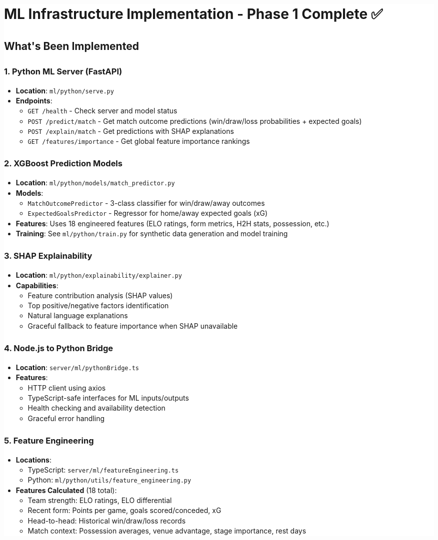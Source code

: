 # ML Infrastructure Implementation - Phase 1 Complete ✅

## What's Been Implemented

### 1. Python ML Server (FastAPI)
- **Location**: `ml/python/serve.py`
- **Endpoints**:
  - `GET /health` - Check server and model status
  - `POST /predict/match` - Get match outcome predictions (win/draw/loss probabilities + expected goals)
  - `POST /explain/match` - Get predictions with SHAP explanations
  - `GET /features/importance` - Get global feature importance rankings

### 2. XGBoost Prediction Models
- **Location**: `ml/python/models/match_predictor.py`
- **Models**:
  - `MatchOutcomePredictor` - 3-class classifier for win/draw/away outcomes
  - `ExpectedGoalsPredictor` - Regressor for home/away expected goals (xG)
- **Features**: Uses 18 engineered features (ELO ratings, form metrics, H2H stats, possession, etc.)
- **Training**: See `ml/python/train.py` for synthetic data generation and model training

### 3. SHAP Explainability
- **Location**: `ml/python/explainability/explainer.py`
- **Capabilities**:
  - Feature contribution analysis (SHAP values)
  - Top positive/negative factors identification
  - Natural language explanations
  - Graceful fallback to feature importance when SHAP unavailable

### 4. Node.js to Python Bridge
- **Location**: `server/ml/pythonBridge.ts`
- **Features**:
  - HTTP client using axios
  - TypeScript-safe interfaces for ML inputs/outputs
  - Health checking and availability detection
  - Graceful error handling

### 5. Feature Engineering
- **Locations**: 
  - TypeScript: `server/ml/featureEngineering.ts`
  - Python: `ml/python/utils/feature_engineering.py`
- **Features Calculated** (18 total):
  - Team strength: ELO ratings, ELO differential
  - Recent form: Points per game, goals scored/conceded, xG
  - Head-to-head: Historical win/draw/loss records
  - Match context: Possession averages, venue advantage, stage importance, rest days
